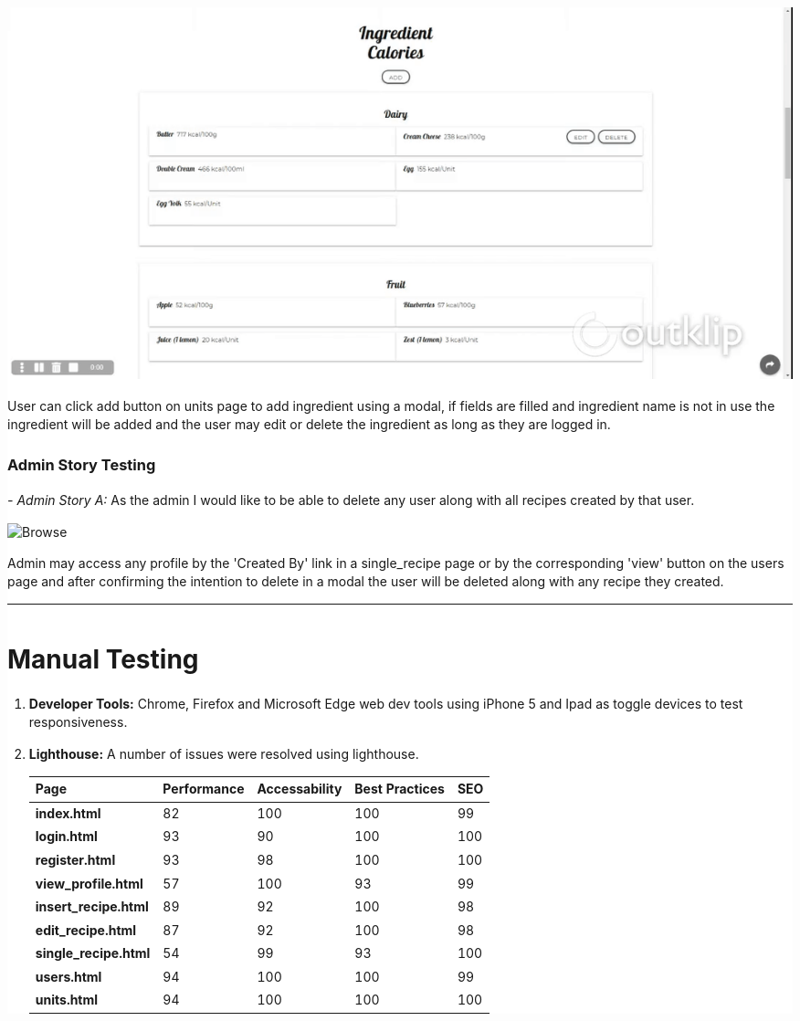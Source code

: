 ![Browse](https://github.com/Sean-Mc-Mahon/McTasticRecipes/blob/master/wireframes/story-h.gif)

User can click add button on units page to add ingredient using a modal, if fields are filled and ingredient name is not in use the ingredient will be added and the user may edit or delete the ingredient as long as they are logged in.

### Admin Story Testing

_- Admin Story A:_ As the admin I would like to be able to delete any user along with all recipes created by that user.

![Browse](https://github.com/Sean-Mc-Mahon/McTasticRecipes/blob/master/wireframes/admin-story-a.gif)

Admin may access any profile by the 'Created By' link in a single_recipe page or by the corresponding 'view' button on the users page and after confirming the intention to delete in a modal the user will be deleted along with any recipe they created.

---

# Manual Testing

1. **Developer Tools:** Chrome, Firefox and Microsoft Edge web dev tools using iPhone 5 and Ipad as toggle devices to test responsiveness.

2. **Lighthouse:** A number of issues were resolved using lighthouse.

    Page | Performance | Accessability | Best Practices | SEO
    ------------ | --------------- | --------- | --------- | ---------
    **index.html** |82|100|100|99
    **login.html** |93|90|100|100
    **register.html** |93|98|100|100
    **view_profile.html** |57|100|93|99
    **insert_recipe.html** |89|92|100|98
    **edit_recipe.html** |87|92|100|98
    **single_recipe.html** |54|99|93|100
    **users.html** |94|100|100|99
    **units.html** |94|100|100|100
